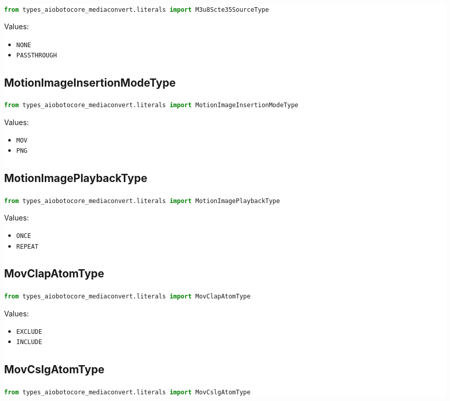```python
from types_aiobotocore_mediaconvert.literals import M3u8Scte35SourceType
```

Values:

- `NONE`
- `PASSTHROUGH`

<a id="motionimageinsertionmodetype"></a>

## MotionImageInsertionModeType

```python
from types_aiobotocore_mediaconvert.literals import MotionImageInsertionModeType
```

Values:

- `MOV`
- `PNG`

<a id="motionimageplaybacktype"></a>

## MotionImagePlaybackType

```python
from types_aiobotocore_mediaconvert.literals import MotionImagePlaybackType
```

Values:

- `ONCE`
- `REPEAT`

<a id="movclapatomtype"></a>

## MovClapAtomType

```python
from types_aiobotocore_mediaconvert.literals import MovClapAtomType
```

Values:

- `EXCLUDE`
- `INCLUDE`

<a id="movcslgatomtype"></a>

## MovCslgAtomType

```python
from types_aiobotocore_mediaconvert.literals import MovCslgAtomType
```

